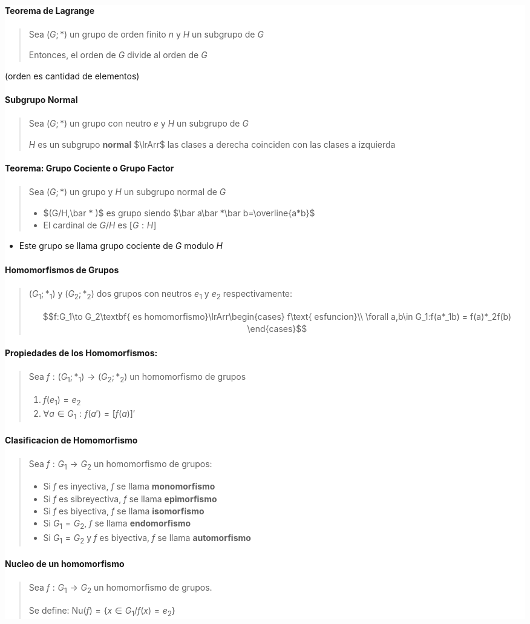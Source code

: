#### Teorema de Lagrange

> Sea $(G;*)$ un grupo de orden finito $n$ y $H$ un subgrupo de $G$
>
> Entonces, el orden de $G$ divide al orden de $G$

(orden es cantidad de elementos)

#### Subgrupo Normal

> Sea $(G;*)$ un grupo con neutro $e$ y $H$ un subgrupo de $G$
>
> $H$ es un subgrupo **normal** $\lrArr$ las clases a derecha coinciden con las clases a izquierda

#### Teorema: Grupo Cociente o Grupo Factor

> Sea $(G;*)$ un grupo y $H$ un subgrupo normal de $G$
>
> * $(G/H,\bar * )$ es grupo siendo $\bar a\bar *\bar b=\overline{a*b}$
> * El cardinal de $G/H$ es $[G:H]$

* Este grupo se llama grupo cociente de $G$ modulo $H$


#### Homomorfismos de Grupos

> $(G_1;*_1)$ y $(G_2;*_2)$ dos grupos con neutros $e_1$ y $e_2$ respectivamente:
>
> $$f:G_1\to G_2\textbf{ es homomorfismo}\lrArr\begin{cases}
	f\text{ esfuncion}\\
	\forall a,b\in G_1:f(a*_1b) = f(a)*_2f(b)
\end{cases}$$

#### Propiedades de los Homomorfismos:

> Sea $f:(G_1;*_1)\to (G_2;*_2)$ un homomorfismo de grupos
>
> 1. $f(e_1) = e_2$
> 2. $\forall a\in G_1: f(a') = [f(a)]'$

#### Clasificacion de Homomorfismo

> Sea $f:G_1\to G_2$ un homomorfismo de grupos:
>
> * Si $f$ es inyectiva, $f$ se llama **monomorfismo**
> * Si $f$ es sibreyectiva, $f$ se llama **epimorfismo**
> * Si $f$ es biyectiva, $f$ se llama **isomorfismo**
> * Si $G_1 = G_2$, $f$ se llama **endomorfismo**
> * Si $G_1 = G_2$ y $f$ es biyectiva, $f$ se llama **automorfismo**


#### Nucleo de un homomorfismo

> Sea $f:G_1\to G_2$ un homomorfismo de grupos.
>
> Se define: $\text{Nu}(f) = \{x\in G_1 / f(x)= e_2\}$
